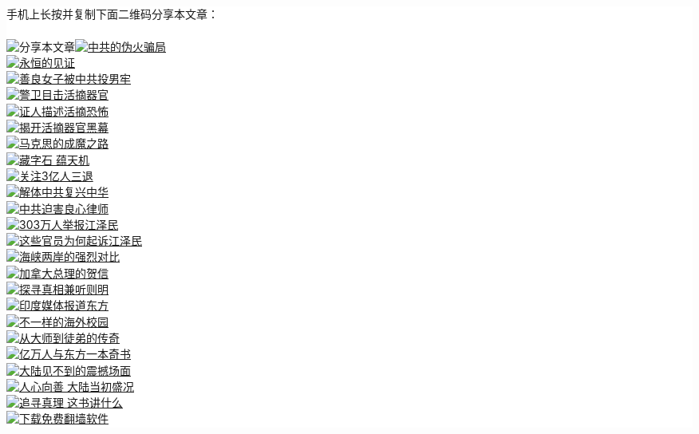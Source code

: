 ####
手机上长按并复制下面二维码分享本文章：<br><br><img src="http://www.hehaibao.com/qr/index.php?m=1&e=L&p=10&t=&d=https://github.com/asdfghy6/djy/blob/master/gb/16/9/8/n8280946.md%231" title="分享本文章"></td><td VALIGN=TOP><a href="https://github.com/asdfghy6/djy/blob/master/gb/16/1/21/n4622075.md?dfh#1" target="_blank"><img src="https://raw.githubusercontent.com/asdfghy6/djy/master/gb/300/wei-f1.jpg" title="中共的伪火骗局"  alt="中共的伪火骗局"></a><br><a href="https://github.com/asdfghy6/yh/blob/master/README.md?dfh#1" target="_blank"><img src="https://raw.githubusercontent.com/asdfghy6/djy/master/gb/300/yong-h.jpg" title="永恒的见证"  alt="永恒的见证"></a><br><a href="https://github.com/asdfghy6/djy/blob/master/gb/13/9/29/n3974789.md?dfh#1" target="_blank"><img src="https://raw.githubusercontent.com/asdfghy6/djy/master/gb/300/shang-lnz.jpg" title="善良女子被中共投男牢"  alt="善良女子被中共投男牢"></a><br><a href="https://github.com/asdfghy6/djy/blob/master/gb/16/3/16/n4663449.md?dfh#1" target="_blank"><img src="https://raw.githubusercontent.com/asdfghy6/djy/master/gb/300/huo-z3.jpg" title="警卫目击活摘器官"  alt="警卫目击活摘器官"></a><br><a href="https://github.com/asdfghy6/djy/blob/master/gb/16/8/7/n8177641.md?dfh#1" target="_blank"><img src="https://raw.githubusercontent.com/asdfghy6/djy/master/gb/300/huo-z4.jpg" title="证人描述活摘恐怖"  alt="证人描述活摘恐怖"></a><br><a href="https://github.com/asdfghy6/djy/blob/master/gb/10/4/19/n2881569.md?dfh#1" target="_blank"><img src="https://raw.githubusercontent.com/asdfghy6/djy/master/gb/300/huo-z1.jpg" title="揭开活摘器官黑幕"  alt="揭开活摘器官黑幕"></a><br><a href="https://github.com/asdfghy6/djy/blob/master/gb/10/11/7/n3077476.md?dfh#1" target="_blank"><img src="https://raw.githubusercontent.com/asdfghy6/djy/master/gb/300/ma-ks.jpg" title="马克思的成魔之路"  alt="马克思的成魔之路"></a><br><a href="https://github.com/asdfghy6/djy/blob/master/gb/14/6/9/n4173977.md?dfh#1" target="_blank"><img src="https://raw.githubusercontent.com/asdfghy6/djy/master/gb/300/chang-zs.jpg" title="藏字石 蕴天机"  alt="藏字石 蕴天机"></a><br><a href="https://github.com/asdfghy6/djy/blob/master/gb/18/5/10/n10381511.md?dfh#1" target="_blank"><img src="https://raw.githubusercontent.com/asdfghy6/djy/master/gb/300/st1.jpg" title="关注3亿人三退"  alt="关注3亿人三退"></a><br><a href="https://github.com/asdfghy6/djy/blob/master/gb/18/3/21/n10237682.md?dfh#1" target="_blank"><img src="https://raw.githubusercontent.com/asdfghy6/djy/master/gb/300/jie-t.jpg" title="解体中共复兴中华"  alt="解体中共复兴中华"></a><br><a href="https://github.com/asdfghy6/djy/blob/master/gb/9/2/9/n2422991.md?dfh#1" target="_blank"><img src="https://raw.githubusercontent.com/asdfghy6/djy/master/gb/300/gao-zs.jpg" title="中共迫害良心律师"  alt="中共迫害良心律师"></a><br><a href="https://github.com/asdfghy6/djy/blob/master/gb/18/12/9/n10900044.md?dfh#1" target="_blank"><img src="https://raw.githubusercontent.com/asdfghy6/djy/master/gb/300/sj1.jpg" title="303万人举报江泽民"  alt="303万人举报江泽民"></a><br><a href="https://github.com/asdfghy6/djy/blob/master/gb/18/8/28/n10672014.md?dfh#1" target="_blank"><img src="https://raw.githubusercontent.com/asdfghy6/djy/master/gb/300/sj2.jpg" title="这些官员为何起诉江泽民"  alt="这些官员为何起诉江泽民"></a><br><a href="https://github.com/asdfghy6/djy/blob/master/gb/8/12/18/n2367165.md?dfh#1" target="_blank"><img src="https://raw.githubusercontent.com/asdfghy6/djy/master/gb/300/liangan.jpg" title="海峡两岸的强烈对比"  alt="海峡两岸的强烈对比"></a><br><a href="https://github.com/asdfghy6/djy/blob/master/gb/15/5/5/n4427238.md?dfh#1" target="_blank"><img src="https://raw.githubusercontent.com/asdfghy6/djy/master/gb/300/jia-ndzl.jpg" title="加拿大总理的贺信"  alt="加拿大总理的贺信"></a><br><a href="https://github.com/asdfghy6/djy/blob/master/gb/11/6/17/n3289382.md?dfh#1" target="_blank">
<img src="https://raw.githubusercontent.com/asdfghy6/djy/master/gb/300/xiao-wd.jpg" title="探寻真相兼听则明"  alt="探寻真相兼听则明"></a><br><a href="https://github.com/asdfghy6/djy/blob/master/gb/18/10/27/n10812623.md?dfh#1" target="_blank"><img src="https://raw.githubusercontent.com/asdfghy6/djy/master/gb/300/yindu.jpg" title="印度媒体报道东方"  alt="印度媒体报道东方"></a><br><a href="https://github.com/asdfghy6/djy/blob/master/gb/18/6/9/n10469652.md?dfh#1" target="_blank"><img src="https://raw.githubusercontent.com/asdfghy6/djy/master/gb/300/xie-j.jpg" title="不一样的海外校园"  alt="不一样的海外校园"></a><br><a href="https://github.com/asdfghy6/djy/blob/master/gb/7/4/5/n1669415.md?dfh#1" target="_blank"><img src="https://raw.githubusercontent.com/asdfghy6/djy/master/gb/300/li-up.jpg" title="从大师到徒弟的传奇"  alt="从大师到徒弟的传奇"></a><br><a href="https://github.com/asdfghy6/djy/blob/master/gb/17/5/26/n9191512.md?dfh#1" target="_blank"><img src="https://raw.githubusercontent.com/asdfghy6/djy/master/gb/300/zfl2.jpg" title="亿万人与东方一本奇书"  alt="亿万人与东方一本奇书"></a><br><a href="https://github.com/asdfghy6/djy/blob/master/gb/13/11/27/n4020290.md?dfh#1" target="_blank"><img src="https://raw.githubusercontent.com/asdfghy6/djy/master/gb/300/zhen-h.jpg" title="大陆见不到的震撼场面"  alt="大陆见不到的震撼场面"></a><br><a href="https://github.com/asdfghy6/djy/blob/master/gb/15/7/17/n4482910.md?dfh#1" target="_blank"><img src="https://raw.githubusercontent.com/asdfghy6/djy/master/gb/300/dalu-sk.jpg" title="人心向善 大陆当初盛况"  alt="人心向善 大陆当初盛况"></a><br><a href="https://github.com/asdfghy6/djy/blob/master/gb/9/10/15/n2689419.md?dfh#1" target="_blank"><img src="https://raw.githubusercontent.com/asdfghy6/djy/master/gb/300/zfl1.jpg" title="追寻真理 这书讲什么"  alt="追寻真理 这书讲什么"></a><br><a href="https://github.com/asdfghy6/fq/blob/master/README.md?dfh#1" target="_blank"><img src="https://raw.githubusercontent.com/asdfghy6/djy/master/gb/300/fq1.jpg" title="下载免费翻墙软件"  alt="下载免费翻墙软件"></a><br></td></tr></table>

